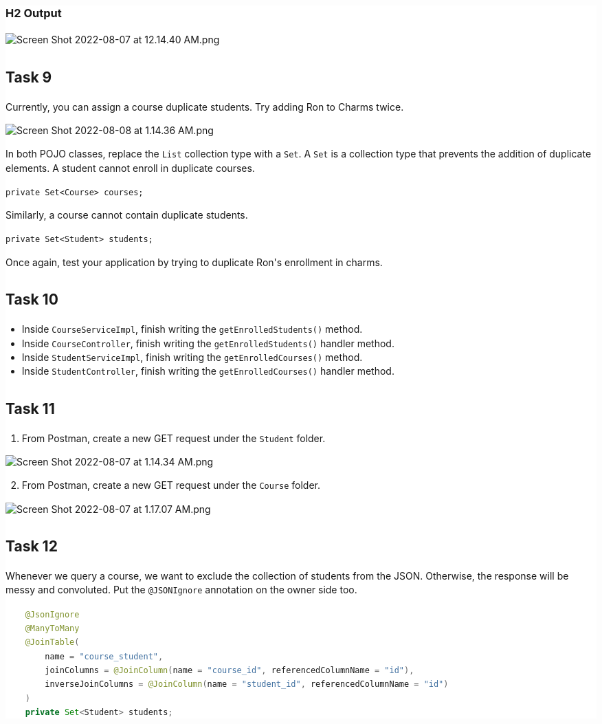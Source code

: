 ### H2 Output

![Screen Shot 2022-08-07 at 12.14.40 AM.png](https://firebasestorage.googleapis.com/v0/b/learnthepart-75aed.appspot.com/o/images%2F4037d1de-462f-4d4a-bc60-2491f777c0c6?alt=media&token=cf398b5c-63fd-4b19-bf89-69101d80ded6)

## Task 9

Currently, you can assign a course duplicate students. Try adding Ron to Charms twice.

![Screen Shot 2022-08-08 at 1.14.36 AM.png](https://firebasestorage.googleapis.com/v0/b/learnthepart-75aed.appspot.com/o/images%2F504c9151-7725-4dc0-96c1-be6d74ddcd7b?alt=media&token=7f7d9575-eba3-4044-b73f-1cd997355292)

In both POJO classes, replace the `List` collection type with a `Set`. A `Set` is a collection type that prevents the addition of duplicate elements. A student cannot enroll in duplicate courses.
```
private Set<Course> courses;
```

Similarly, a course cannot contain duplicate students.
```
private Set<Student> students;
```

Once again, test your application by trying to duplicate Ron's enrollment in charms.

## Task 10

- Inside `CourseServiceImpl`, finish writing the `getEnrolledStudents()` method.
- Inside `CourseController`, finish writing the `getEnrolledStudents()` handler method.
- Inside `StudentServiceImpl`, finish writing the `getEnrolledCourses()` method.
- Inside `StudentController`, finish writing the `getEnrolledCourses()` handler method.

## Task 11

1. From Postman, create a new GET request under the `Student` folder.

![Screen Shot 2022-08-07 at 1.14.34 AM.png](https://firebasestorage.googleapis.com/v0/b/learnthepart-75aed.appspot.com/o/images%2F16980a7c-62b8-4d23-9d8f-ba2ae2a823fa?alt=media&token=6c82d3ac-9d47-40c1-bcaf-cd0b51e437a8)

2. From Postman, create a new GET request under the `Course` folder.

![Screen Shot 2022-08-07 at 1.17.07 AM.png](https://firebasestorage.googleapis.com/v0/b/learnthepart-75aed.appspot.com/o/images%2F64ab2cbd-393c-44ef-a5e6-0b0f4f97a245?alt=media&token=9715187b-0554-4877-8742-2e8652caeb61)

## Task 12

Whenever we query a course, we want to exclude the collection of students from the JSON. Otherwise, the response will be messy and convoluted. Put the `@JSONIgnore` annotation on the owner side too.
```java
    @JsonIgnore
    @ManyToMany
    @JoinTable(
        name = "course_student",
        joinColumns = @JoinColumn(name = "course_id", referencedColumnName = "id"),
        inverseJoinColumns = @JoinColumn(name = "student_id", referencedColumnName = "id")
    )
    private Set<Student> students;
```
